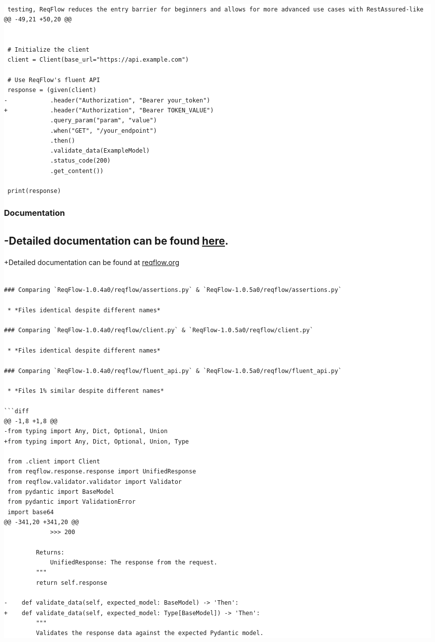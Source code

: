 ```
 testing, ReqFlow reduces the entry barrier for beginners and allows for more advanced use cases with RestAssured-like
@@ -49,21 +50,20 @@
 
 
 # Initialize the client
 client = Client(base_url="https://api.example.com")
 
 # Use ReqFlow's fluent API
 response = (given(client)
-            .header("Authorization", "Bearer your_token")
+            .header("Authorization", "Bearer TOKEN_VALUE")
             .query_param("param", "value")
             .when("GET", "/your_endpoint")
             .then()
             .validate_data(ExampleModel)
             .status_code(200)
             .get_content())
 
 print(response)
 ```
 
 ### Documentation
-Detailed documentation can be found [here](https://reqflow.org/).
-
+Detailed documentation can be found at [reqflow.org](https://reqflow.org/)
```

### Comparing `ReqFlow-1.0.4a0/reqflow/assertions.py` & `ReqFlow-1.0.5a0/reqflow/assertions.py`

 * *Files identical despite different names*

### Comparing `ReqFlow-1.0.4a0/reqflow/client.py` & `ReqFlow-1.0.5a0/reqflow/client.py`

 * *Files identical despite different names*

### Comparing `ReqFlow-1.0.4a0/reqflow/fluent_api.py` & `ReqFlow-1.0.5a0/reqflow/fluent_api.py`

 * *Files 1% similar despite different names*

```diff
@@ -1,8 +1,8 @@
-from typing import Any, Dict, Optional, Union
+from typing import Any, Dict, Optional, Union, Type
 
 from .client import Client
 from reqflow.response.response import UnifiedResponse
 from reqflow.validator.validator import Validator
 from pydantic import BaseModel
 from pydantic import ValidationError
 import base64
@@ -341,20 +341,20 @@
             >>> 200
 
         Returns:
             UnifiedResponse: The response from the request.
         """
         return self.response
 
-    def validate_data(self, expected_model: BaseModel) -> 'Then':
+    def validate_data(self, expected_model: Type[BaseModel]) -> 'Then':
         """
         Validates the response data against the expected Pydantic model.
```